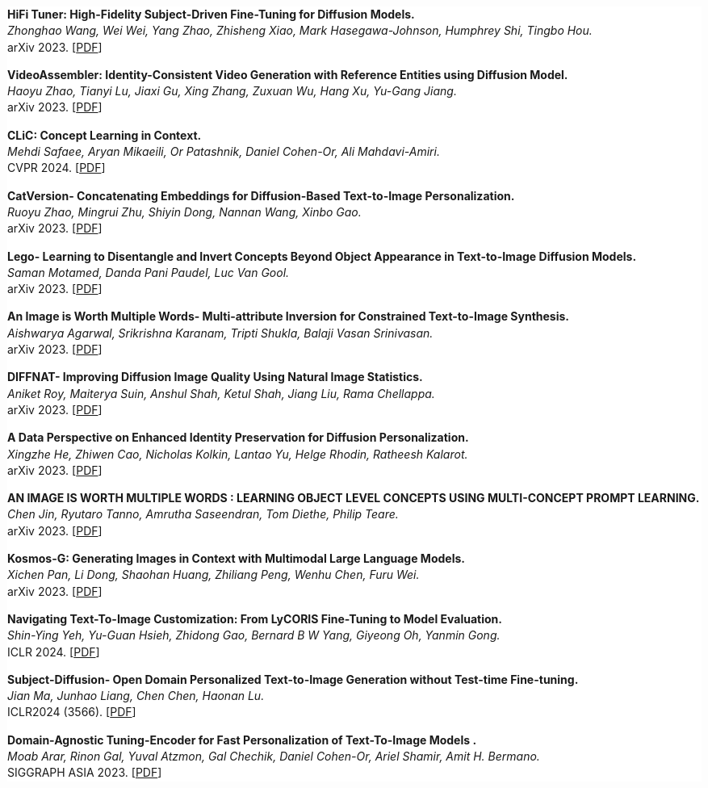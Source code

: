 **HiFi Tuner: High-Fidelity Subject-Driven Fine-Tuning for Diffusion Models.**<br>
*Zhonghao Wang, Wei Wei, Yang Zhao, Zhisheng Xiao, Mark Hasegawa-Johnson, Humphrey Shi, Tingbo Hou.*<br>
arXiv 2023. [[PDF](https://arxiv.org/abs/2312.00079)]

**VideoAssembler: Identity-Consistent Video Generation with Reference Entities using Diffusion Model.**<br>
*Haoyu Zhao, Tianyi Lu, Jiaxi Gu, Xing Zhang, Zuxuan Wu, Hang Xu, Yu-Gang Jiang.*<br>
arXiv 2023. [[PDF](https://arxiv.org/abs/2311.17338)]

**CLiC: Concept Learning in Context.**<br>
*Mehdi Safaee, Aryan Mikaeili, Or Patashnik, Daniel Cohen-Or, Ali Mahdavi-Amiri.*<br>
CVPR 2024. [[PDF](https://arxiv.org/abs/2311.17083)]

**CatVersion- Concatenating Embeddings for Diffusion-Based Text-to-Image Personalization.**<br>
*Ruoyu Zhao, Mingrui Zhu, Shiyin Dong, Nannan Wang, Xinbo Gao.*<br>
arXiv 2023. [[PDF](https://arxiv.org/abs/2311.14631)]

**Lego- Learning to Disentangle and Invert Concepts Beyond Object Appearance in Text-to-Image Diffusion Models.**<br>
*Saman Motamed, Danda Pani Paudel, Luc Van Gool.*<br>
arXiv 2023. [[PDF](https://arxiv.org/abs/2311.13833)]

**An Image is Worth Multiple Words- Multi-attribute Inversion for Constrained Text-to-Image Synthesis.**<br>
*Aishwarya Agarwal, Srikrishna Karanam, Tripti Shukla, Balaji Vasan Srinivasan.*<br>
arXiv 2023. [[PDF](https://arxiv.org/abs/2311.11919)]

**DIFFNAT- Improving Diffusion Image Quality Using Natural Image  Statistics.**<br>
*Aniket Roy, Maiterya Suin, Anshul Shah, Ketul Shah, Jiang Liu, Rama Chellappa.*<br>
arXiv 2023. [[PDF](https://arxiv.org/abs/2311.09753)]

**A Data Perspective on Enhanced Identity Preservation for Diffusion  Personalization.**<br>
*Xingzhe He, Zhiwen Cao, Nicholas Kolkin, Lantao Yu, Helge Rhodin, Ratheesh Kalarot.*<br>
arXiv 2023. [[PDF](https://arxiv.org/abs/2311.04315)]

**AN IMAGE IS WORTH MULTIPLE WORDS : LEARNING OBJECT LEVEL CONCEPTS USING MULTI-CONCEPT PROMPT LEARNING.**<br>
*Chen Jin, Ryutaro Tanno, Amrutha Saseendran, Tom Diethe, Philip Teare.*<br>
arXiv 2023. [[PDF](https://arxiv.org/abs/2310.12274)]

**Kosmos-G: Generating Images in Context with Multimodal Large Language Models.**<br>
*Xichen Pan, Li Dong, Shaohan Huang, Zhiliang Peng, Wenhu Chen, Furu Wei.*<br>
arXiv 2023. [[PDF](https://arxiv.org/abs/2310.02992)]

**Navigating Text-To-Image Customization: From LyCORIS Fine-Tuning to Model Evaluation.**<br>
*Shin-Ying Yeh, Yu-Guan Hsieh, Zhidong Gao, Bernard B W Yang, Giyeong Oh, Yanmin Gong.*<br>
ICLR 2024. [[PDF](https://arxiv.org/abs/2309.14859)]

**Subject-Diffusion- Open Domain Personalized  Text-to-Image Generation without Test-time  Fine-tuning.**<br>
*Jian Ma, Junhao Liang, Chen Chen, Haonan Lu.*<br>
ICLR2024 (3566). [[PDF](https://arxiv.org/abs/2307.11410)]

**Domain-Agnostic Tuning-Encoder for Fast Personalization of  Text-To-Image Models .**<br>
*Moab Arar, Rinon Gal, Yuval Atzmon, Gal Chechik, Daniel Cohen-Or, Ariel Shamir, Amit H. Bermano.*<br>
SIGGRAPH ASIA 2023. [[PDF](https://arxiv.org/abs/2307.06925)]
